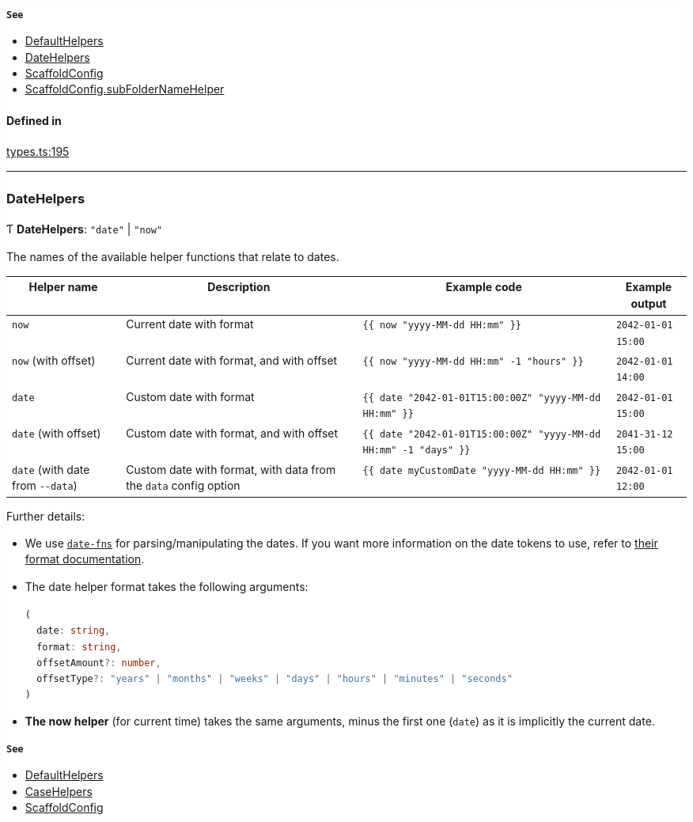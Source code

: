 **`See`**

 - [DefaultHelpers](modules.md#defaulthelpers)
 - [DateHelpers](modules.md#datehelpers)
 - [ScaffoldConfig](interfaces/ScaffoldConfig.md)
 - [ScaffoldConfig.subFolderNameHelper](interfaces/ScaffoldConfig.md#subfoldernamehelper)

#### Defined in

[types.ts:195](https://github.com/chenasraf/simple-scaffold/blob/3343df7/src/types.ts#L195)

___

### DateHelpers

Ƭ **DateHelpers**: ``"date"`` \| ``"now"``

The names of the available helper functions that relate to dates.

| Helper name                      | Description                                                      | Example code                                                     | Example output     |
| -------------------------------- | ---------------------------------------------------------------- | ---------------------------------------------------------------- | ------------------ |
| `now`                            | Current date with format                                         | `{{ now "yyyy-MM-dd HH:mm" }}`                                   | `2042-01-01 15:00` |
| `now` (with offset)              | Current date with format, and with offset                        | `{{ now "yyyy-MM-dd HH:mm" -1 "hours" }}`                        | `2042-01-01 14:00` |
| `date`                           | Custom date with format                                          | `{{ date "2042-01-01T15:00:00Z" "yyyy-MM-dd HH:mm" }}`           | `2042-01-01 15:00` |
| `date` (with offset)             | Custom date with format, and with offset                         | `{{ date "2042-01-01T15:00:00Z" "yyyy-MM-dd HH:mm" -1 "days" }}` | `2041-31-12 15:00` |
| `date` (with date from `--data`) | Custom date with format, with data from the `data` config option | `{{ date myCustomDate "yyyy-MM-dd HH:mm" }}`                     | `2042-01-01 12:00` |

Further details:

- We use [`date-fns`](https://date-fns.org/docs/) for parsing/manipulating the dates. If you want
  more information on the date tokens to use, refer to
  [their format documentation](https://date-fns.org/docs/format).

- The date helper format takes the following arguments:

  ```typescript
  (
    date: string,
    format: string,
    offsetAmount?: number,
    offsetType?: "years" | "months" | "weeks" | "days" | "hours" | "minutes" | "seconds"
  )
  ```

- **The now helper** (for current time) takes the same arguments, minus the first one (`date`) as it is implicitly
  the current date.

**`See`**

 - [DefaultHelpers](modules.md#defaulthelpers)
 - [CaseHelpers](modules.md#casehelpers)
 - [ScaffoldConfig](interfaces/ScaffoldConfig.md)
